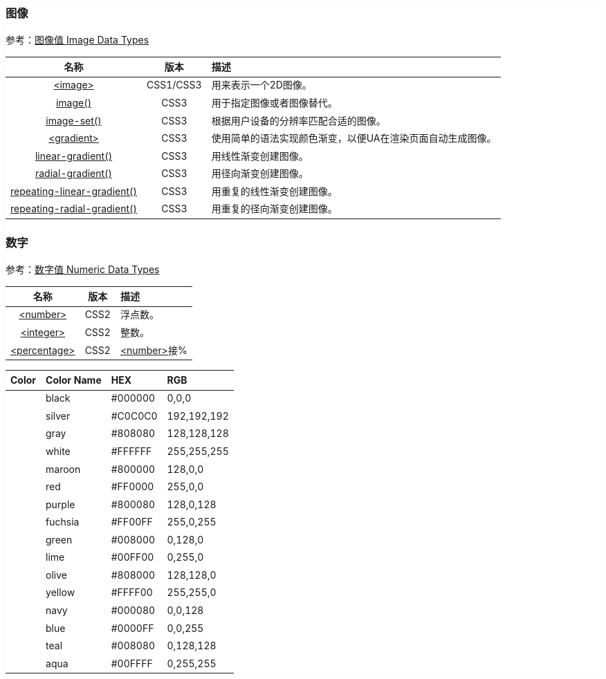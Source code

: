 ### 图像

参考：[图像值 Image Data Types](http://caibaojian.com/css3/values/image/)

|                             名称                             |   版本    | 描述                                                       |
| :----------------------------------------------------------: | :-------: | :--------------------------------------------------------- |
| [\<image>](itss://FAD4EC3B-D775-41FC-B093-1297178F932D/values/image/image.htm) | CSS1/CSS3 | 用来表示一个2D图像。                                       |
| [image()](itss://FAD4EC3B-D775-41FC-B093-1297178F932D/values/image/image().htm) |   CSS3    | 用于指定图像或者图像替代。                                 |
| [image-set()](itss://FAD4EC3B-D775-41FC-B093-1297178F932D/values/image/image-set().htm) |   CSS3    | 根据用户设备的分辨率匹配合适的图像。                       |
| [\<gradient>](itss://FAD4EC3B-D775-41FC-B093-1297178F932D/values/image/gradient.htm) |   CSS3    | 使用简单的语法实现颜色渐变，以便UA在渲染页面自动生成图像。 |
| [linear-gradient()](itss://FAD4EC3B-D775-41FC-B093-1297178F932D/values/image/linear-gradient().htm) |   CSS3    | 用线性渐变创建图像。                                       |
| [radial-gradient()](itss://FAD4EC3B-D775-41FC-B093-1297178F932D/values/image/radial-gradient().htm) |   CSS3    | 用径向渐变创建图像。                                       |
| [repeating-linear-gradient()](itss://FAD4EC3B-D775-41FC-B093-1297178F932D/values/image/repeating-linear-gradient().htm) |   CSS3    | 用重复的线性渐变创建图像。                                 |
| [repeating-radial-gradient()](itss://FAD4EC3B-D775-41FC-B093-1297178F932D/values/image/repeating-radial-gradient().htm) |   CSS3    | 用重复的径向渐变创建图像。                                 |

### 数字

参考：[数字值 Numeric Data Types](http://caibaojian.com/css3/values/numeric/)

|                             名称                             | 版本 | 描述                                                         |
| :----------------------------------------------------------: | :--: | :----------------------------------------------------------- |
| [\<number>](itss://FAD4EC3B-D775-41FC-B093-1297178F932D/values/numeric/number.htm) | CSS2 | 浮点数。                                                     |
| [\<integer>](itss://FAD4EC3B-D775-41FC-B093-1297178F932D/values/numeric/integer.htm) | CSS2 | 整数。                                                       |
| [\<percentage>](itss://FAD4EC3B-D775-41FC-B093-1297178F932D/values/numeric/percentage.htm) | CSS2 | [\<number>](itss://FAD4EC3B-D775-41FC-B093-1297178F932D/values/numeric/number.htm)接% |

| Color | Color Name | HEX     | RGB         |
| :---- | :--------- | :------ | :---------- |
|       | black      | #000000 | 0,0,0       |
|       | silver     | #C0C0C0 | 192,192,192 |
|       | gray       | #808080 | 128,128,128 |
|       | white      | #FFFFFF | 255,255,255 |
|       | maroon     | #800000 | 128,0,0     |
|       | red        | #FF0000 | 255,0,0     |
|       | purple     | #800080 | 128,0,128   |
|       | fuchsia    | #FF00FF | 255,0,255   |
|       | green      | #008000 | 0,128,0     |
|       | lime       | #00FF00 | 0,255,0     |
|       | olive      | #808000 | 128,128,0   |
|       | yellow     | #FFFF00 | 255,255,0   |
|       | navy       | #000080 | 0,0,128     |
|       | blue       | #0000FF | 0,0,255     |
|       | teal       | #008080 | 0,128,128   |
|       | aqua       | #00FFFF | 0,255,255   |
